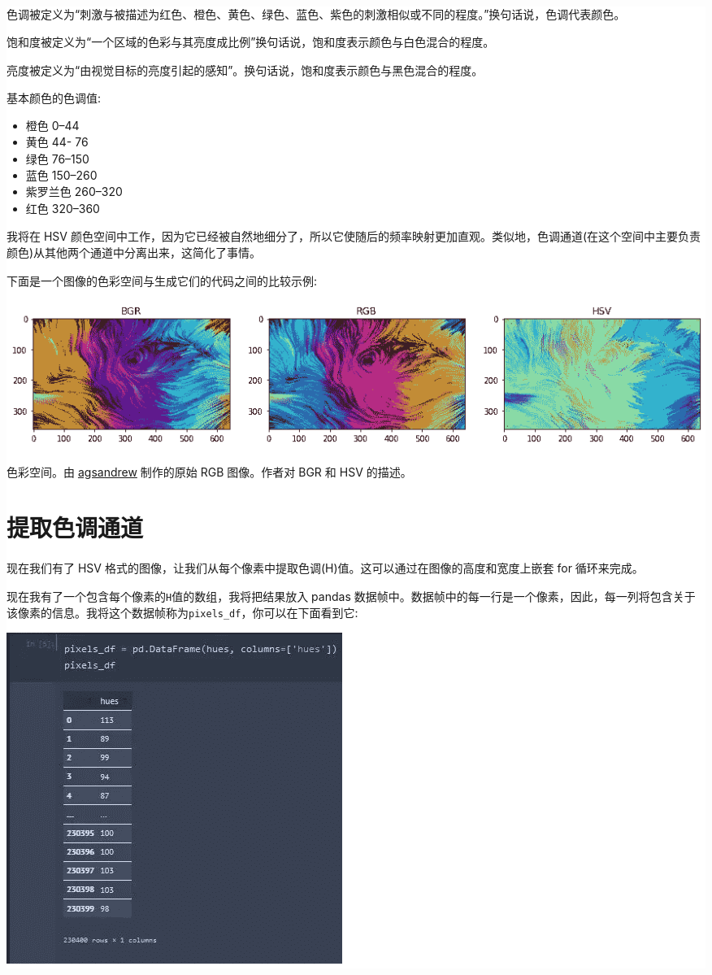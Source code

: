 色调被定义为“刺激与被描述为红色、橙色、黄色、绿色、蓝色、紫色的刺激相似或不同的程度。”换句话说，色调代表颜色。

饱和度被定义为“一个区域的色彩与其亮度成比例”换句话说，饱和度表示颜色与白色混合的程度。

亮度被定义为“由视觉目标的亮度引起的感知”。换句话说，饱和度表示颜色与黑色混合的程度。

基本颜色的色调值:

*   橙色 0–44
*   黄色 44- 76
*   绿色 76–150
*   蓝色 150–260
*   紫罗兰色 260–320
*   红色 320–360

我将在 HSV 颜色空间中工作，因为它已经被自然地细分了，所以它使随后的频率映射更加直观。类似地，色调通道(在这个空间中主要负责颜色)从其他两个通道中分离出来，这简化了事情。

下面是一个图像的色彩空间与生成它们的代码之间的比较示例:

![](img/aaf57c47540b2472d81407c95e865799.png)

色彩空间。由 [agsandrew](https://stock.adobe.com/contributor/201652684/agsandrew?load_type=author&prev_url=detail) 制作的原始 RGB 图像。作者对 BGR 和 HSV 的描述。

# 提取色调通道

现在我们有了 HSV 格式的图像，让我们从每个像素中提取色调(H)值。这可以通过在图像的高度和宽度上嵌套 for 循环来完成。

现在我有了一个包含每个像素的`H`值的数组，我将把结果放入 pandas 数据帧中。数据帧中的每一行是一个像素，因此，每一列将包含关于该像素的信息。我将这个数据帧称为`pixels_df`，你可以在下面看到它:

![](img/9c4e1121a4f8223718267baf67b634e6.png)
